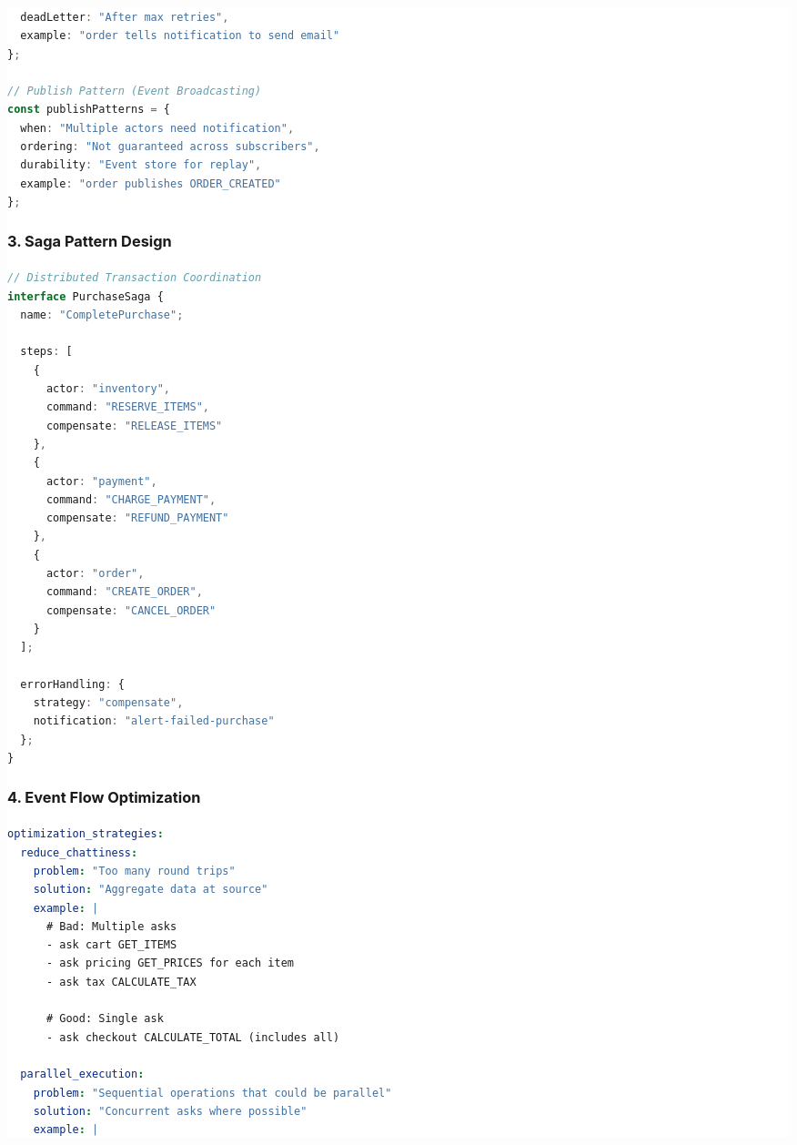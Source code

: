 ```typescript
  deadLetter: "After max retries",
  example: "order tells notification to send email"
};

// Publish Pattern (Event Broadcasting)
const publishPatterns = {
  when: "Multiple actors need notification",
  ordering: "Not guaranteed across subscribers",
  durability: "Event store for replay",
  example: "order publishes ORDER_CREATED"
};
```

### 3. Saga Pattern Design
```typescript
// Distributed Transaction Coordination
interface PurchaseSaga {
  name: "CompletePurchase";
  
  steps: [
    {
      actor: "inventory",
      command: "RESERVE_ITEMS",
      compensate: "RELEASE_ITEMS"
    },
    {
      actor: "payment",
      command: "CHARGE_PAYMENT",
      compensate: "REFUND_PAYMENT"
    },
    {
      actor: "order",
      command: "CREATE_ORDER",
      compensate: "CANCEL_ORDER"
    }
  ];
  
  errorHandling: {
    strategy: "compensate",
    notification: "alert-failed-purchase"
  };
}
```

### 4. Event Flow Optimization
```yaml
optimization_strategies:
  reduce_chattiness:
    problem: "Too many round trips"
    solution: "Aggregate data at source"
    example: |
      # Bad: Multiple asks
      - ask cart GET_ITEMS
      - ask pricing GET_PRICES for each item
      - ask tax CALCULATE_TAX
      
      # Good: Single ask
      - ask checkout CALCULATE_TOTAL (includes all)
      
  parallel_execution:
    problem: "Sequential operations that could be parallel"
    solution: "Concurrent asks where possible"
    example: |
```